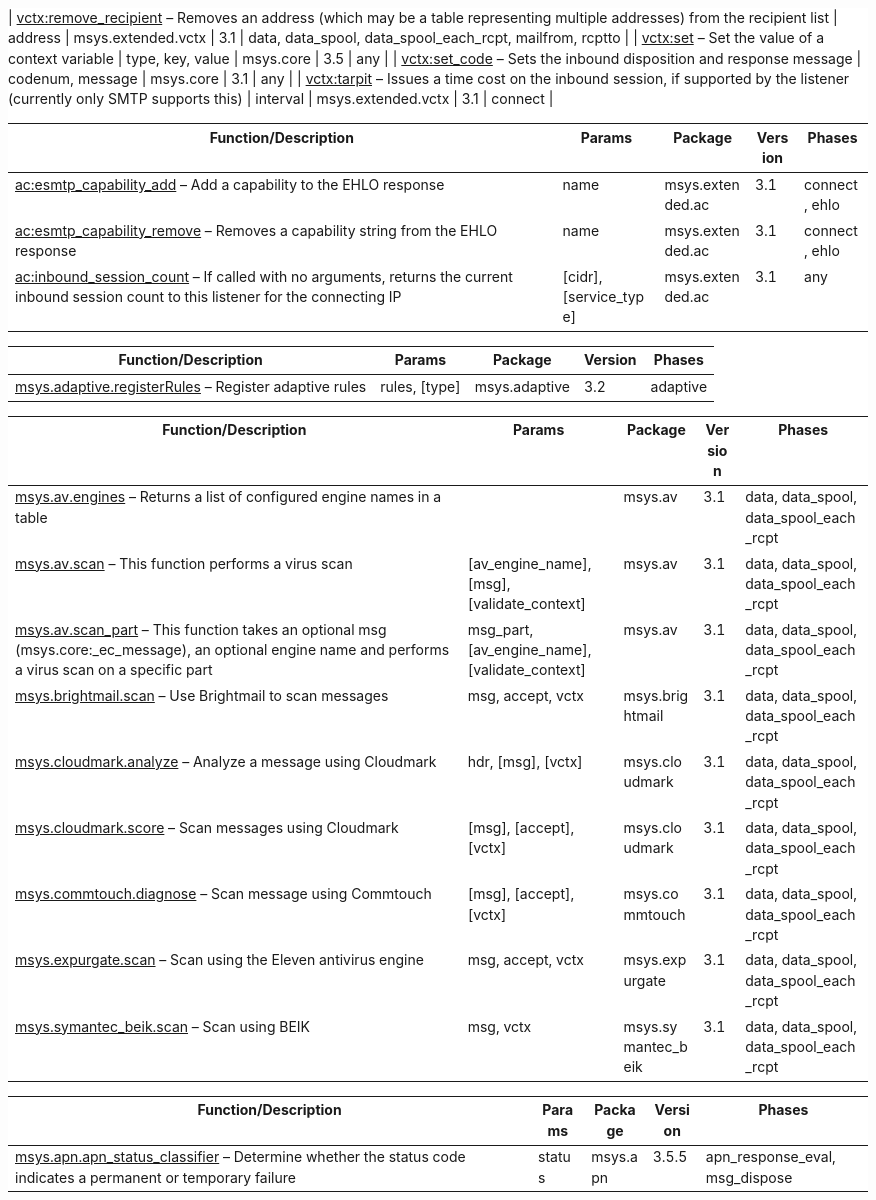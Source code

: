 | [vctx:remove_recipient](/momentum/3/3-reference/3-reference-lua-ref-vctx-remove-recipient) – Removes an address (which may be a table representing multiple addresses) from the recipient list | address | msys.extended.vctx | 3.1 | data, data_spool, data_spool_each_rcpt, mailfrom, rcptto |
| [vctx:set](/momentum/3/3-reference/3-reference-lua-ref-vctx-set) – Set the value of a context variable | type, key, value | msys.core | 3.5 | any |
| [vctx:set_code](/momentum/3/3-reference/3-reference-lua-ref-vctx-set-code) – Sets the inbound disposition and response message | codenum, message | msys.core | 3.1 | any |
| [vctx:tarpit](/momentum/3/3-reference/3-reference-lua-ref-vctx-tarpit) – Issues a time cost on the inbound session, if supported by the listener (currently only SMTP supports this) | interval | msys.extended.vctx | 3.1 | connect |

<a name="lua_functions-accept"></a> 


| Function/Description | Params | Package | Version | Phases |
| --- | --- | --- | --- | --- |
| [ac:esmtp_capability_add](/momentum/3/3-reference/3-reference-lua-ref-ac-esmtp-capability-add) – Add a capability to the EHLO response | name | msys.extended.ac | 3.1 | connect, ehlo |
| [ac:esmtp_capability_remove](/momentum/3/3-reference/3-reference-lua-ref-ac-esmtp-capability-remove) – Removes a capability string from the EHLO response | name | msys.extended.ac | 3.1 | connect, ehlo |
| [ac:inbound_session_count](/momentum/3/3-reference/3-reference-lua-ref-ac-inbound-session-count) – If called with no arguments, returns the current inbound session count to this listener for the connecting IP | [cidr], [service_type] | msys.extended.ac | 3.1 | any |

<a name="lua_functions-adaptive"></a> 


| Function/Description | Params | Package | Version | Phases |
| --- | --- | --- | --- | --- |
| [msys.adaptive.registerRules](/momentum/3/3-ad/ad-custom-rules) – Register adaptive rules | rules, [type] | msys.adaptive | 3.2 | adaptive |

<a name="lua_functions-antivirus"></a> 


| Function/Description | Params | Package | Version | Phases |
| --- | --- | --- | --- | --- |
| [msys.av.engines](/momentum/3/3-reference/3-reference-lua-ref-msys-av-engines) – Returns a list of configured engine names in a table |   | msys.av | 3.1 | data, data_spool, data_spool_each_rcpt |
| [msys.av.scan](/momentum/3/3-reference/3-reference-lua-ref-msys-av-scan) – This function performs a virus scan | [av_engine_name], [msg], [validate_context] | msys.av | 3.1 | data, data_spool, data_spool_each_rcpt |
| [msys.av.scan_part](/momentum/3/3-reference/3-reference-lua-ref-msys-av-scan-part) – This function takes an optional msg (msys.core:_ec_message), an optional engine name and performs a virus scan on a specific part | msg_part, [av_engine_name], [validate_context] | msys.av | 3.1 | data, data_spool, data_spool_each_rcpt |
| [msys.brightmail.scan](/momentum/3/3-reference/3-reference-lua-ref-msys-brightmail-scan) – Use Brightmail to scan messages | msg, accept, vctx | msys.brightmail | 3.1 | data, data_spool, data_spool_each_rcpt |
| [msys.cloudmark.analyze](/momentum/3/3-reference/3-reference-lua-ref-msys-cloudmark-analyze) – Analyze a message using Cloudmark | hdr, [msg], [vctx] | msys.cloudmark | 3.1 | data, data_spool, data_spool_each_rcpt |
| [msys.cloudmark.score](/momentum/3/3-reference/3-reference-lua-ref-msys-cloudmark-score) – Scan messages using Cloudmark | [msg], [accept], [vctx] | msys.cloudmark | 3.1 | data, data_spool, data_spool_each_rcpt |
| [msys.commtouch.diagnose](/momentum/3/3-reference/3-reference-lua-ref-msys-commtouch-diagnose) – Scan message using Commtouch | [msg], [accept], [vctx] | msys.commtouch | 3.1 | data, data_spool, data_spool_each_rcpt |
| [msys.expurgate.scan](/momentum/3/3-reference/3-reference-lua-ref-msys-expurgate-scan) – Scan using the Eleven antivirus engine | msg, accept, vctx | msys.expurgate | 3.1 | data, data_spool, data_spool_each_rcpt |
| [msys.symantec_beik.scan](/momentum/3/3-reference/3-reference-lua-ref-msys-symantec-beik-scan) – Scan using BEIK | msg, vctx | msys.symantec_beik | 3.1 | data, data_spool, data_spool_each_rcpt |

<a name="lua_functions-apn"></a> 


| Function/Description | Params | Package | Version | Phases |
| --- | --- | --- | --- | --- |
| [msys.apn.apn_status_classifier](/momentum/3/3-reference/3-reference-lua-ref-msys-apn-apn-status-classifier) – Determine whether the status code indicates a permanent or temporary failure | status | msys.apn | 3.5.5 | apn_response_eval, msg_dispose |

<a name="lua_functions-bounce"></a> 
